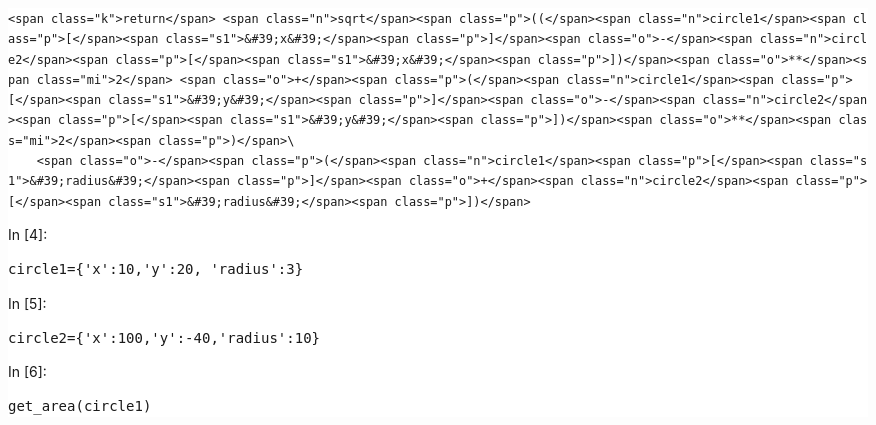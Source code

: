     <span class="k">return</span> <span class="n">sqrt</span><span class="p">((</span><span class="n">circle1</span><span class="p">[</span><span class="s1">&#39;x&#39;</span><span class="p">]</span><span class="o">-</span><span class="n">circle2</span><span class="p">[</span><span class="s1">&#39;x&#39;</span><span class="p">])</span><span class="o">**</span><span class="mi">2</span> <span class="o">+</span><span class="p">(</span><span class="n">circle1</span><span class="p">[</span><span class="s1">&#39;y&#39;</span><span class="p">]</span><span class="o">-</span><span class="n">circle2</span><span class="p">[</span><span class="s1">&#39;y&#39;</span><span class="p">])</span><span class="o">**</span><span class="mi">2</span><span class="p">)</span>\
        <span class="o">-</span><span class="p">(</span><span class="n">circle1</span><span class="p">[</span><span class="s1">&#39;radius&#39;</span><span class="p">]</span><span class="o">+</span><span class="n">circle2</span><span class="p">[</span><span class="s1">&#39;radius&#39;</span><span class="p">])</span>
</pre></div>

</div>
</div>
</div>

</div>
<div class="cell border-box-sizing code_cell rendered">
<div class="input">
<div class="prompt input_prompt">In&nbsp;[4]:</div>
<div class="inner_cell">
    <div class="input_area">
<div class=" highlight hl-ipython3"><pre><span></span><span class="n">circle1</span><span class="o">=</span><span class="p">{</span><span class="s1">&#39;x&#39;</span><span class="p">:</span><span class="mi">10</span><span class="p">,</span><span class="s1">&#39;y&#39;</span><span class="p">:</span><span class="mi">20</span><span class="p">,</span> <span class="s1">&#39;radius&#39;</span><span class="p">:</span><span class="mi">3</span><span class="p">}</span>
</pre></div>

</div>
</div>
</div>

</div>
<div class="cell border-box-sizing code_cell rendered">
<div class="input">
<div class="prompt input_prompt">In&nbsp;[5]:</div>
<div class="inner_cell">
    <div class="input_area">
<div class=" highlight hl-ipython3"><pre><span></span><span class="n">circle2</span><span class="o">=</span><span class="p">{</span><span class="s1">&#39;x&#39;</span><span class="p">:</span><span class="mi">100</span><span class="p">,</span><span class="s1">&#39;y&#39;</span><span class="p">:</span><span class="o">-</span><span class="mi">40</span><span class="p">,</span><span class="s1">&#39;radius&#39;</span><span class="p">:</span><span class="mi">10</span><span class="p">}</span>
</pre></div>

</div>
</div>
</div>

</div>
<div class="cell border-box-sizing code_cell rendered">
<div class="input">
<div class="prompt input_prompt">In&nbsp;[6]:</div>
<div class="inner_cell">
    <div class="input_area">
<div class=" highlight hl-ipython3"><pre><span></span><span class="n">get_area</span><span class="p">(</span><span class="n">circle1</span><span class="p">)</span>
</pre></div>
